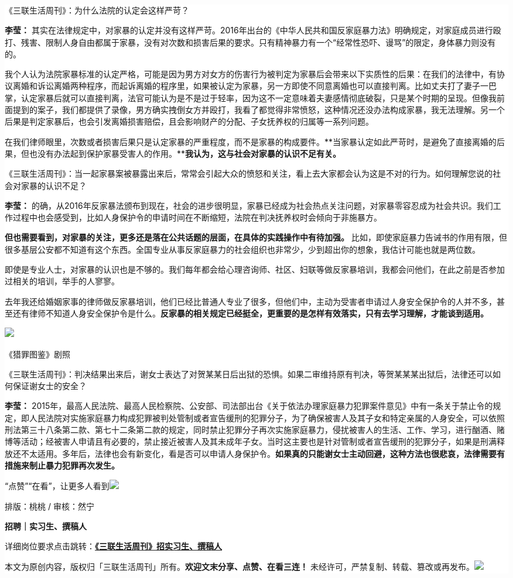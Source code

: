 《三联生活周刊》：为什么法院的认定会这样严苛？

**李莹：**
其实在法律规定中，对家暴的认定并没有这样严苛。2016年出台的《中华人民共和国反家庭暴力法》明确规定，对家庭成员进行殴打、残害、限制人身自由都属于家暴，没有对次数和损害后果的要求。只有精神暴力有一个“经常性恐吓、谩骂”的限定，身体暴力则没有的。

我个人认为法院家暴标准的认定严格，可能是因为男方对女方的伤害行为被判定为家暴后会带来以下实质性的后果：在我们的法律中，有协议离婚和诉讼离婚两种程序，而起诉离婚的程序里，如果被认定为家暴，另一方即使不同意离婚也可以直接判离。比如丈夫打了妻子一巴掌，认定家暴后就可以直接判离，法官可能认为是不是过于轻率，因为这不一定意味着夫妻感情彻底破裂，只是某个时期的呈现。但像我前面提到的案子，我们都提供了录像，男方确实拽倒女方并殴打，我看了都觉得非常愤怒，这种情况还没办法构成家暴，我无法理解。另一个后果是判定家暴后，也会引发离婚损害赔偿，且会影响财产的分配、子女抚养权的归属等一系列问题。

在我们律师眼里，次数或者损害后果只是认定家暴的严重程度，而不是家暴的构成要件。**当家暴认定如此严苛时，是避免了直接离婚的后果，但也没有办法起到保护家暴受害人的作用。****我认为，这与社会对家暴的认识不足有关。**

《三联生活周刊》：当一起家暴案被暴露出来后，常常会引起大众的愤怒和关注，看上去大家都会认为这是不对的行为。如何理解您说的社会对家暴的认识不足？

**李莹：**
的确，从2016年反家暴法颁布到现在，社会的进步很明显，家暴已经成为社会热点关注问题，对家暴零容忍成为社会共识。我们工作过程中也会感受到，比如人身保护令的申请时间在不断缩短，法院在判决抚养权时会倾向于非施暴方。

**但也需要看到，对家暴的关注，更多还是落在公共话题的层面，在具体的实践操作中有待加强。**
比如，即使家庭暴力告诫书的作用有限，但很多基层公安都不知道有这个东西。全国专业从事反家庭暴力的社会组织也非常少，少到超出你的想象，我估计可能也就是两位数。

即使是专业人士，对家暴的认识也是不够的。我们每年都会给心理咨询师、社区、妇联等做反家暴培训，我都会问他们，在此之前是否参加过相关的培训，举手的人寥寥。

去年我还给婚姻家事的律师做反家暴培训，他们已经比普通人专业了很多，但他们中，主动为受害者申请过人身安全保护令的人并不多，甚至还有律师不知道人身安全保护令是什么。**反家暴的相关规定已经挺全，更重要的是怎样有效落实，只有去学习理解，才能谈到适用。**

![](https://mmbiz.qpic.cn/mmbiz_png/c2Sib3Mp7pOPDBhXk6LsLuUITn8MTccMkTmxKn5CTE63Wxabv6BB0Ba8dotvricxCaWlkISEtryRpzg807DGKsNA/640?wx_fmt=png&from;=appmsg)

《猎罪图鉴》剧照

《三联生活周刊》：判决结果出来后，谢女士表达了对贺某某日后出狱的恐惧。如果二审维持原有判决，等贺某某某出狱后，法律还可以如何保证谢女士的安全？

**李莹：**
2015年，最高人民法院、最高人民检察院、公安部、司法部出台《关于依法办理家庭暴力犯罪案件意见》中有一条关于禁止令的规定，即人民法院对实施家庭暴力构成犯罪被判处管制或者宣告缓刑的犯罪分子，为了确保被害人及其子女和特定亲属的人身安全，可以依照刑法第三十八条第二款、第七十二条第二款的规定，同时禁止犯罪分子再次实施家庭暴力，侵扰被害人的生活、工作、学习，进行酗酒、赌博等活动；经被害人申请且有必要的，禁止接近被害人及其未成年子女。当时这主要也是针对管制或者宣告缓刑的犯罪分子，如果是刑满释放还不太适用。多年后，法律也会有新变化，看是否可以申请人身保护令。**如果真的只能谢女士主动回避，这种方法也很悲哀，法律需要有措施来制止暴力犯罪再次发生。**

“点赞”“在看”，让更多人看到![](https://mmbiz.qpic.cn/mmbiz_gif/c2Sib3Mp7pON9hkSZwdTibRHNZSMPyiapUCHJwlyoZVBC3SfmPmF0VKjkm3NiaToQloHFJ6icyicqZnqgXp6pSQJt5gg/640?wx_fmt=gif&from;=appmsg&wxfrom;=5&wx;_lazy=1&tp;=wxpic)  
  
  
  
  
  

排版：桃桃 / 审核：然宁

  
**招聘｜实习生、撰稿人**  

详细岗位要求点击跳转：[**《三联生活周刊》招实习生、撰稿人**](http://mp.weixin.qq.com/s?__biz=MTc5MTU3NTYyMQ==&mid=2651136871&idx=3&sn=f1c0777fe9d31881e5dfca68ebc2937f&chksm=5907324d6e70bb5b3546dfe1c7b31b5fe05664bebbf36356ba9a1a352e0678444cad62875ad4&scene=21#wechat_redirect)

本文为原创内容，版权归「三联生活周刊」所有。**欢迎文末分享、点赞、在看三连！**
未经许可，严禁复制、转载、篡改或再发布。![](https://mmbiz.qpic.cn/sz_mmbiz_png/Gg7Qtoh7Aic9ZTmAdCc80b4nD7xicgPt863QWU7oNswDx19XrjfTtSl8QwatY2EEZGuNd1WRRiapDZjcDhTnNYmBg/640?wx_fmt=other&wxfrom;=5&wx;_lazy=1&wx;_co=1&retryload;=1&tp;=webp)
